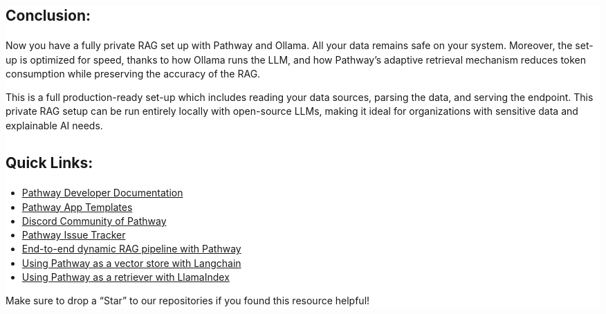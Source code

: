 
## Conclusion:

Now you have a fully private RAG set up with Pathway and Ollama. All your data remains safe on your system. Moreover, the set-up is optimized for speed, thanks to how Ollama runs the LLM, and how Pathway’s adaptive retrieval mechanism reduces token consumption while preserving the accuracy of the RAG.

This is a full production-ready set-up which includes reading your data sources, parsing the data, and serving the endpoint.
This private RAG setup can be run entirely locally with open-source LLMs, making it ideal for organizations with sensitive data and explainable AI needs.

## Quick Links:

- [Pathway Developer Documentation](https://pathway.com/developers/user-guide/introduction/welcome)
- [Pathway App Templates](https://pathway.com/developers/templates)
- [Discord Community of Pathway](https://discord.gg/pathway)
- [Pathway Issue Tracker](https://github.com/pathwaycom/pathway/issues)
- [End-to-end dynamic RAG pipeline with Pathway](https://github.com/pathwaycom/llm-app/tree/main/examples/pipelines/demo-question-answering)
- [Using Pathway as a vector store with Langchain](https://python.langchain.com/v0.2/docs/integrations/vectorstores/pathway/) 
- [Using Pathway as a retriever with LlamaIndex](https://docs.llamaindex.ai/en/stable/examples/retrievers/pathway_retriever/) 

Make sure to drop a “Star” to our repositories if you found this resource helpful!

